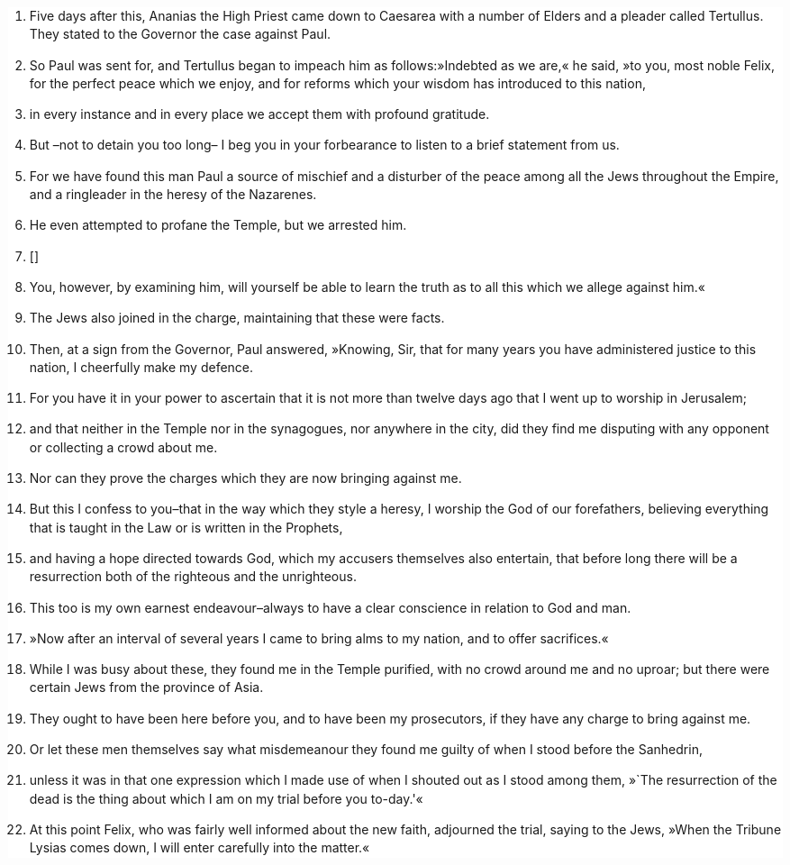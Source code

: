 1. Five days after this, Ananias the High Priest came down to Caesarea with a number of Elders and a pleader called Tertullus. They stated to the Governor the case against Paul.

2. So Paul was sent for, and Tertullus began to impeach him as follows:»Indebted as we are,« he said, »to you, most noble Felix, for the perfect peace which we enjoy, and for reforms which your wisdom has introduced to this nation,

3. in every instance and in every place we accept them with profound gratitude.

4. But –not to detain you too long– I beg you in your forbearance to listen to a brief statement from us.

5. For we have found this man Paul a source of mischief and a disturber of the peace among all the Jews throughout the Empire, and a ringleader in the heresy of the Nazarenes.

6. He even attempted to profane the Temple, but we arrested him.

7. []

8. You, however, by examining him, will yourself be able to learn the truth as to all this which we allege against him.«

9. The Jews also joined in the charge, maintaining that these were facts.

10. Then, at a sign from the Governor, Paul answered, »Knowing, Sir, that for many years you have administered justice to this nation, I cheerfully make my defence.

11. For you have it in your power to ascertain that it is not more than twelve days ago that I went up to worship in Jerusalem;

12. and that neither in the Temple nor in the synagogues, nor anywhere in the city, did they find me disputing with any opponent or collecting a crowd about me.

13. Nor can they prove the charges which they are now bringing against me.

14. But this I confess to you–that in the way which they style a heresy, I worship the God of our forefathers, believing everything that is taught in the Law or is written in the Prophets,

15. and having a hope directed towards God, which my accusers themselves also entertain, that before long there will be a resurrection both of the righteous and the unrighteous.

16. This too is my own earnest endeavour–always to have a clear conscience in relation to God and man.

17. »Now after an interval of several years I came to bring alms to my nation, and to offer sacrifices.«

18. While I was busy about these, they found me in the Temple purified, with no crowd around me and no uproar; but there were certain Jews from the province of Asia.

19. They ought to have been here before you, and to have been my prosecutors, if they have any charge to bring against me.

20. Or let these men themselves say what misdemeanour they found me guilty of when I stood before the Sanhedrin,

21. unless it was in that one expression which I made use of when I shouted out as I stood among them, »`The resurrection of the dead is the thing about which I am on my trial before you to-day.'«

22. At this point Felix, who was fairly well informed about the new faith, adjourned the trial, saying to the Jews, »When the Tribune Lysias comes down, I will enter carefully into the matter.«
